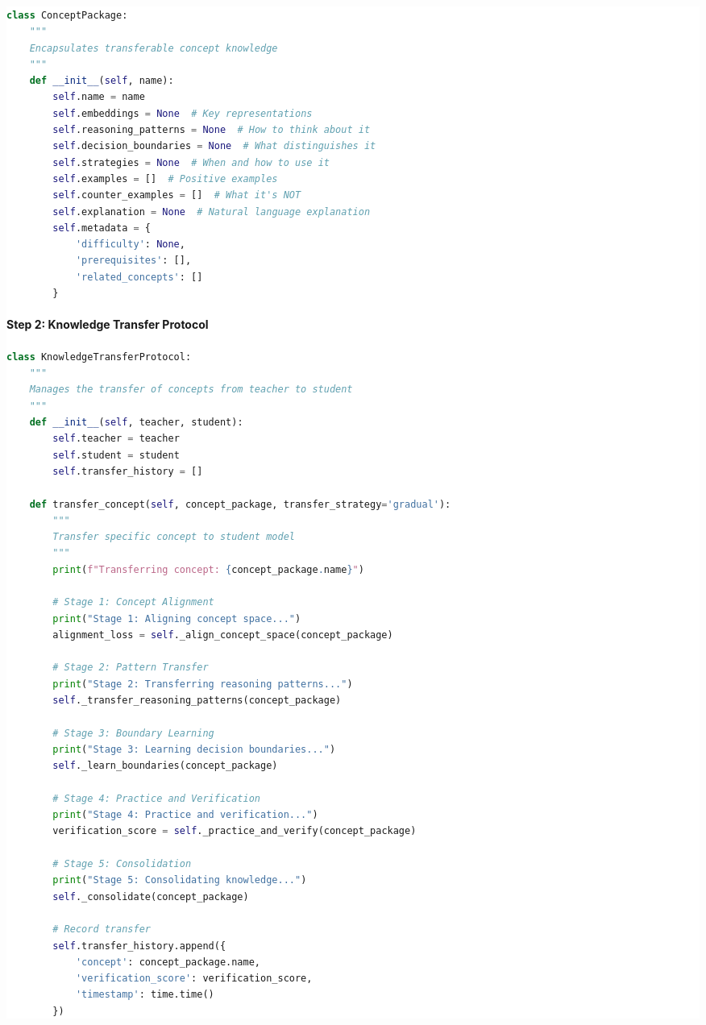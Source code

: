```python
class ConceptPackage:
    """
    Encapsulates transferable concept knowledge
    """
    def __init__(self, name):
        self.name = name
        self.embeddings = None  # Key representations
        self.reasoning_patterns = None  # How to think about it
        self.decision_boundaries = None  # What distinguishes it
        self.strategies = None  # When and how to use it
        self.examples = []  # Positive examples
        self.counter_examples = []  # What it's NOT
        self.explanation = None  # Natural language explanation
        self.metadata = {
            'difficulty': None,
            'prerequisites': [],
            'related_concepts': []
        }
```

#### Step 2: Knowledge Transfer Protocol

```python
class KnowledgeTransferProtocol:
    """
    Manages the transfer of concepts from teacher to student
    """
    def __init__(self, teacher, student):
        self.teacher = teacher
        self.student = student
        self.transfer_history = []
    
    def transfer_concept(self, concept_package, transfer_strategy='gradual'):
        """
        Transfer specific concept to student model
        """
        print(f"Transferring concept: {concept_package.name}")
        
        # Stage 1: Concept Alignment
        print("Stage 1: Aligning concept space...")
        alignment_loss = self._align_concept_space(concept_package)
        
        # Stage 2: Pattern Transfer
        print("Stage 2: Transferring reasoning patterns...")
        self._transfer_reasoning_patterns(concept_package)
        
        # Stage 3: Boundary Learning
        print("Stage 3: Learning decision boundaries...")
        self._learn_boundaries(concept_package)
        
        # Stage 4: Practice and Verification
        print("Stage 4: Practice and verification...")
        verification_score = self._practice_and_verify(concept_package)
        
        # Stage 5: Consolidation
        print("Stage 5: Consolidating knowledge...")
        self._consolidate(concept_package)
        
        # Record transfer
        self.transfer_history.append({
            'concept': concept_package.name,
            'verification_score': verification_score,
            'timestamp': time.time()
        })
```